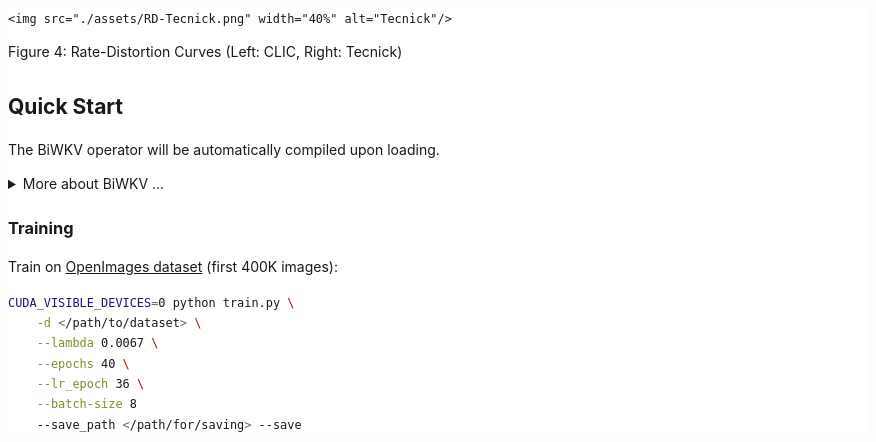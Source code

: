     <img src="./assets/RD-Tecnick.png" width="40%" alt="Tecnick"/>
  </div>
  <p>Figure 4: Rate-Distortion Curves (Left: CLIC, Right: Tecnick)</p>
</div>

## Quick Start

The BiWKV operator will be automatically compiled upon loading. 

<details><summary>More about BiWKV ...</summary></details>


### Training

Train on [OpenImages dataset](https://storage.googleapis.com/openimages/web/index.html) (first 400K images):
```bash
CUDA_VISIBLE_DEVICES=0 python train.py \
    -d </path/to/dataset> \
    --lambda 0.0067 \
    --epochs 40 \
    --lr_epoch 36 \
    --batch-size 8
    --save_path </path/for/saving> --save
```
